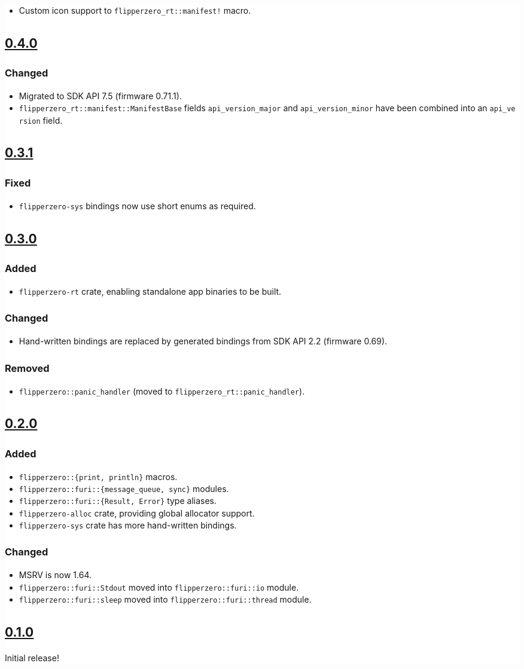 - Custom icon support to `flipperzero_rt::manifest!` macro.

## [0.4.0]

### Changed

- Migrated to SDK API 7.5 (firmware 0.71.1).
- `flipperzero_rt::manifest::ManifestBase` fields `api_version_major` and
  `api_version_minor` have been combined into an `api_version` field.

## [0.3.1]

### Fixed

- `flipperzero-sys` bindings now use short enums as required.

## [0.3.0]

### Added

- `flipperzero-rt` crate, enabling standalone app binaries to be built.

### Changed

- Hand-written bindings are replaced by generated bindings from SDK API 2.2
  (firmware 0.69).

### Removed

- `flipperzero::panic_handler` (moved to `flipperzero_rt::panic_handler`).

## [0.2.0]

### Added

- `flipperzero::{print, println}` macros.
- `flipperzero::furi::{message_queue, sync}` modules.
- `flipperzero::furi::{Result, Error}` type aliases.
- `flipperzero-alloc` crate, providing global allocator support.
- `flipperzero-sys` crate has more hand-written bindings.

### Changed

- MSRV is now 1.64.
- `flipperzero::furi::Stdout` moved into `flipperzero::furi::io` module.
- `flipperzero::furi::sleep` moved into `flipperzero::furi::thread` module.

## [0.1.0]

Initial release!


[Unreleased]: https://github.com/flipperzero-rs/flipperzero/compare/v0.13.0...HEAD
[0.13.0]: https://github.com/flipperzero-rs/flipperzero/releases/tag/v0.13.0
[0.12.0]: https://github.com/flipperzero-rs/flipperzero/releases/tag/v0.12.0
[0.11.0]: https://github.com/flipperzero-rs/flipperzero/releases/tag/v0.11.0
[0.10.0]: https://github.com/flipperzero-rs/flipperzero/releases/tag/v0.10.0
[0.9.0]: https://github.com/flipperzero-rs/flipperzero/releases/tag/v0.9.0
[0.8.0]: https://github.com/flipperzero-rs/flipperzero/releases/tag/v0.8.0
[0.7.2]: https://github.com/flipperzero-rs/flipperzero/releases/tag/v0.7.2
[0.7.1]: https://github.com/flipperzero-rs/flipperzero/releases/tag/v0.7.1
[0.7.0]: https://github.com/flipperzero-rs/flipperzero/releases/tag/v0.7.0
[0.6.1]: https://github.com/flipperzero-rs/flipperzero/releases/tag/v0.6.1
[0.6.0]: https://github.com/flipperzero-rs/flipperzero/releases/tag/v0.6.0
[0.5.0]: https://github.com/flipperzero-rs/flipperzero/releases/tag/v0.5.0
[0.4.1]: https://github.com/flipperzero-rs/flipperzero/releases/tag/v0.4.1
[0.4.0]: https://github.com/flipperzero-rs/flipperzero/releases/tag/v0.4.0
[0.3.1]: https://github.com/flipperzero-rs/flipperzero/releases/tag/v0.3.1
[0.3.0]: https://github.com/flipperzero-rs/flipperzero/releases/tag/v0.3.0
[0.2.0]: https://github.com/flipperzero-rs/flipperzero/releases/tag/v0.2.0
[0.1.0]: https://github.com/flipperzero-rs/flipperzero/releases/tag/v0.1.0